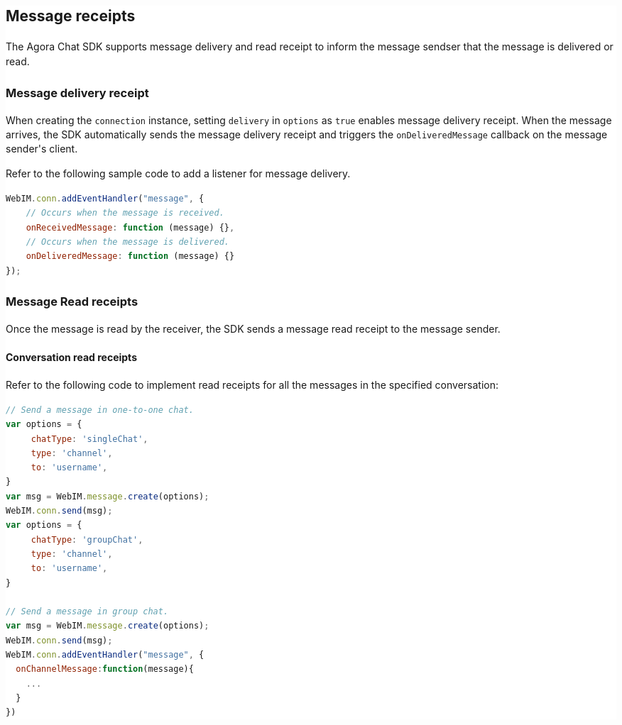 ## Message receipts

The Agora Chat SDK supports message delivery and read receipt to inform the message sendser that the message is delivered or read.

### Message delivery receipt

When creating the `connection` instance, setting `delivery` in `options` as `true` enables message delivery receipt. When the message arrives, the SDK automatically sends the message delivery receipt and triggers the `onDeliveredMessage` callback on the message sender's client.

Refer to the following sample code to add a listener for message delivery.

```javascript
WebIM.conn.addEventHandler("message", {
    // Occurs when the message is received.
    onReceivedMessage: function (message) {},
    // Occurs when the message is delivered.
    onDeliveredMessage: function (message) {}
});
```

### Message Read receipts

Once the message is read by the receiver, the SDK sends a message read receipt to the message sender.

#### Conversation read receipts

Refer to the following code to implement read receipts for all the messages in the specified conversation:

```javascript
// Send a message in one-to-one chat.
var options = {
     chatType: 'singleChat',
     type: 'channel',
     to: 'username',
}
var msg = WebIM.message.create(options);
WebIM.conn.send(msg);
var options = {
     chatType: 'groupChat',
     type: 'channel',
     to: 'username',
}

// Send a message in group chat.
var msg = WebIM.message.create(options);
WebIM.conn.send(msg);
WebIM.conn.addEventHandler("message", {
  onChannelMessage:function(message){
    ...
  }
})
```
